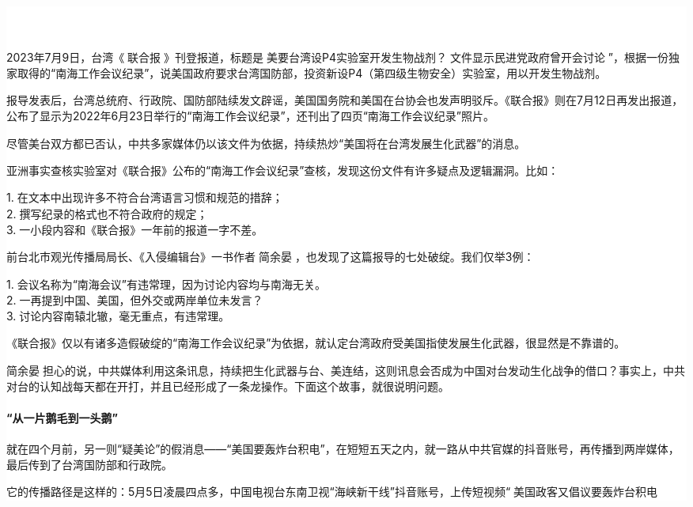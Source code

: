   </figcaption><br/>
 </figure><br/>
 <p>
  2023年7月9日，台湾《
  <ok href="https://www.epochtimes.com/gb/tag/%E8%81%94%E5%90%88%E6%8A%A5.html">
   联合报
  </ok>
  》刊登报道，标题是
  <ok href="https://vip.udn.com/vip/story/121940/7287777">
   美要台湾设P4实验室开发生物战剂？ 文件显示民进党政府曾开会讨论
  </ok>
  ”，根据一份独家取得的“南海工作会议纪录”，说美国政府要求台湾国防部，投资新设P4（第四级生物安全）实验室，用以开发生物战剂。
 </p>
 <p>
  报导发表后，台湾总统府、行政院、国防部陆续发文辟谣，美国国务院和美国在台协会也发声明驳斥。《联合报》则在7月12日再发出报道，公布了显示为2022年6月23日举行的“南海工作会议纪录”，还刊出了四页“南海工作会议纪录”照片。
 </p>
 <p>
  尽管美台双方都已否认，中共多家媒体仍以该文件为依据，持续热炒“美国将在台湾发展生化武器”的消息。
 </p>
 <p>
  亚洲事实查核实验室对《联合报》公布的“南海工作会议纪录”查核，发现这份文件有许多疑点及逻辑漏洞。比如：
 </p>
 <p>
  1. 在文本中出现许多不符合台湾语言习惯和规范的措辞；
  <br/>
  2. 撰写纪录的格式也不符合政府的规定；
  <br/>
  3. 一小段内容和《联合报》一年前的报道一字不差。
 </p>
 <p>
  前台北市观光传播局局长、《入侵编辑台》一书作者
  <ok href="https://www.epochtimes.com/gb/tag/%E7%AE%80%E4%BD%99%E6%99%8F.html">
   简余晏
  </ok>
  ，也发现了这篇报导的七处破绽。我们仅举3例：
 </p>
 <p>
  1. 会议名称为“南海会议”有违常理，因为讨论内容均与南海无关。
  <br/>
  2. 一再提到中国、美国，但外交或两岸单位未发言？
  <br/>
  3. 讨论内容南辕北辙，毫无重点，有违常理。
 </p>
 <p>
  《联合报》仅以有诸多造假破绽的“南海工作会议纪录”为依据，就认定台湾政府受美国指使发展生化武器，很显然是不靠谱的。
 </p>
 <p>
  <ok href="https://www.epochtimes.com/gb/tag/%E7%AE%80%E4%BD%99%E6%99%8F.html">
   简余晏
  </ok>
  担心的说，中共媒体利用这条讯息，持续把生化武器与台、美连结，这则讯息会否成为中国对台发动生化战争的借口？事实上，中共对台的认知战每天都在开打，并且已经形成了一条龙操作。下面这个故事，就很说明问题。
 </p>
 <h4>
  “从一片鹅毛到一头鹅”
 </h4>
 <p>
  就在四个月前，另一则“疑美论”的假消息——“美国要轰炸台积电”，在短短五天之内，就一路从中共官媒的抖音账号，再传播到两岸媒体，最后传到了台湾国防部和行政院。
 </p>
 <p>
  它的传播路径是这样的：5月5日凌晨四点多，中国电视台东南卫视“海峡新干线”抖音账号，上传短视频“
  <ok href="https://www.douyin.com/video/7229591717052271909">
   美国政客又倡议要轰炸台积电
  </ok>